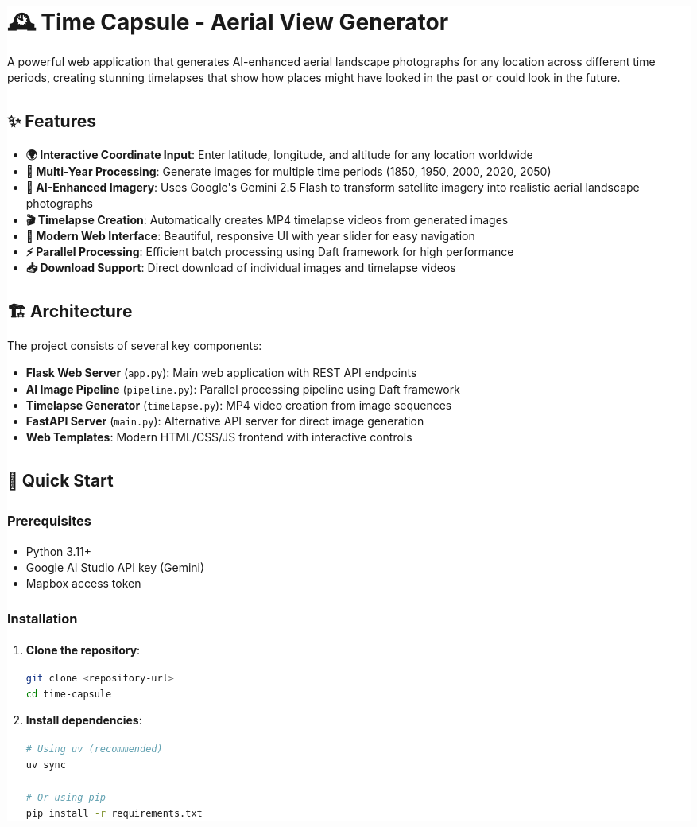 # 🕰️ Time Capsule - Aerial View Generator

A powerful web application that generates AI-enhanced aerial landscape photographs for any location across different time periods, creating stunning timelapses that show how places might have looked in the past or could look in the future.

## ✨ Features

- **🌍 Interactive Coordinate Input**: Enter latitude, longitude, and altitude for any location worldwide
- **📅 Multi-Year Processing**: Generate images for multiple time periods (1850, 1950, 2000, 2020, 2050)
- **🤖 AI-Enhanced Imagery**: Uses Google's Gemini 2.5 Flash to transform satellite imagery into realistic aerial landscape photographs
- **🎬 Timelapse Creation**: Automatically creates MP4 timelapse videos from generated images
- **📱 Modern Web Interface**: Beautiful, responsive UI with year slider for easy navigation
- **⚡ Parallel Processing**: Efficient batch processing using Daft framework for high performance
- **📥 Download Support**: Direct download of individual images and timelapse videos

## 🏗️ Architecture

The project consists of several key components:

- **Flask Web Server** (`app.py`): Main web application with REST API endpoints
- **AI Image Pipeline** (`pipeline.py`): Parallel processing pipeline using Daft framework
- **Timelapse Generator** (`timelapse.py`): MP4 video creation from image sequences
- **FastAPI Server** (`main.py`): Alternative API server for direct image generation
- **Web Templates**: Modern HTML/CSS/JS frontend with interactive controls

## 🚀 Quick Start

### Prerequisites

- Python 3.11+
- Google AI Studio API key (Gemini)
- Mapbox access token

### Installation

1. **Clone the repository**:

   ```bash
   git clone <repository-url>
   cd time-capsule
   ```

2. **Install dependencies**:

   ```bash
   # Using uv (recommended)
   uv sync

   # Or using pip
   pip install -r requirements.txt
   ```
